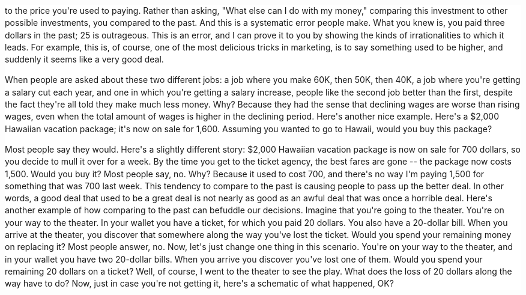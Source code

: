 to the price you&#39;re used to paying. Rather than asking,
&quot;What else can I do with my money,&quot; comparing this investment
to other possible investments, you compared to the past.
And this is a systematic error people make.
What you knew is, you paid three dollars in the past; 25 is outrageous.
This is an error, and I can prove it to you by showing
the kinds of irrationalities to which it leads.
For example, this is, of course,
one of the most delicious tricks in marketing,
is to say something used to be higher,
and suddenly it seems like a very good deal.

When people are asked about these two different jobs:
a job where you make 60K, then 50K, then 40K,
a job where you&#39;re getting a salary cut each year,
and one in which you&#39;re getting a salary increase,
people like the second job better than the first, despite the fact
they&#39;re all told they make much less money. Why?
Because they had the sense that declining wages are worse
than rising wages, even when the total amount of wages is higher
in the declining period. Here&#39;s another nice example.
Here&#39;s a $2,000 Hawaiian vacation package; it&#39;s now on sale for 1,600.
Assuming you wanted to go to Hawaii, would you buy this package?

Most people say they would. Here&#39;s a slightly different story:
$2,000 Hawaiian vacation package is now on sale for 700 dollars,
so you decide to mull it over for a week.
By the time you get to the ticket agency, the best fares are gone --
the package now costs 1,500. Would you buy it? Most people say, no.
Why? Because it used to cost 700, and there&#39;s no way I&#39;m paying 1,500
for something that was 700 last week.
This tendency to compare to the past
is causing people to pass up the better deal. In other words,
a good deal that used to be a great deal is not nearly as good
as an awful deal that was once a horrible deal.
Here&#39;s another example of how comparing to the past
can befuddle our decisions.
Imagine that you&#39;re going to the theater.
You&#39;re on your way to the theater.
In your wallet you have a ticket, for which you paid 20 dollars.
You also have a 20-dollar bill.
When you arrive at the theater,
you discover that somewhere along the way you&#39;ve lost the ticket.
Would you spend your remaining money on replacing it?
Most people answer, no.
Now, let&#39;s just change one thing in this scenario.
You&#39;re on your way to the theater,
and in your wallet you have two 20-dollar bills.
When you arrive you discover you&#39;ve lost one of them.
Would you spend your remaining 20 dollars on a ticket?
Well, of course, I went to the theater to see the play.
What does the loss of 20 dollars along the way have to do?
Now, just in case you&#39;re not getting it,
here&#39;s a schematic of what happened, OK?
